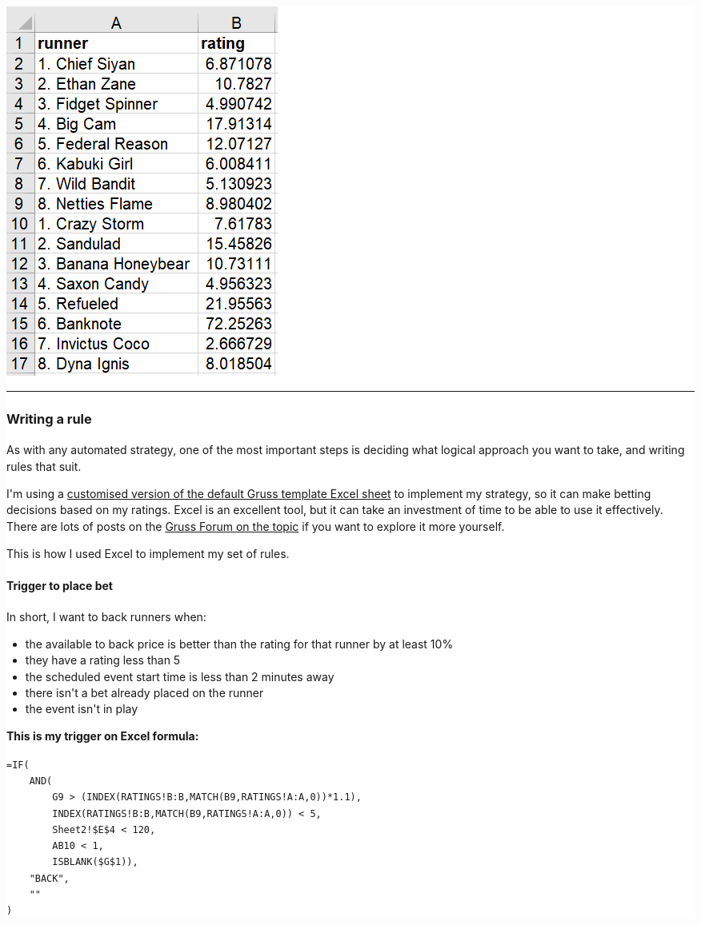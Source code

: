 ![Automating a ratings based strategy with Gruss](./img/GrussRatingsRunners.png)

---
### Writing a rule 

As with any automated strategy, one of the most important steps is deciding what logical approach you want to take, and writing rules that suit. 

I'm using a [customised version of the default Gruss template Excel sheet]() to implement my strategy, so it can make betting decisions based on my ratings. Excel is an excellent tool, but it can take an investment of time to be able to use it effectively. There are lots of posts on the [Gruss Forum on the topic](http://www.gruss-software.co.uk/forum/viewforum.php?f=8) if you want to explore it more yourself.

This is how I used Excel to implement my set of rules. 


#### Trigger to place bet

In short, I want to back runners when:

- the available to back price is better than the rating for that runner by at least 10%
- they have a rating less than 5
- the scheduled event start time is less than 2 minutes away 
- there isn't a bet already placed on the runner 
- the event isn't in play 


**This is my trigger on Excel formula:**

``` excel tab="Multi line"
=IF(
    AND(
        G9 > (INDEX(RATINGS!B:B,MATCH(B9,RATINGS!A:A,0))*1.1),
        INDEX(RATINGS!B:B,MATCH(B9,RATINGS!A:A,0)) < 5, 
        Sheet2!$E$4 < 120, 
        AB10 < 1,
        ISBLANK($G$1)),
    "BACK",
    ""
)
```
